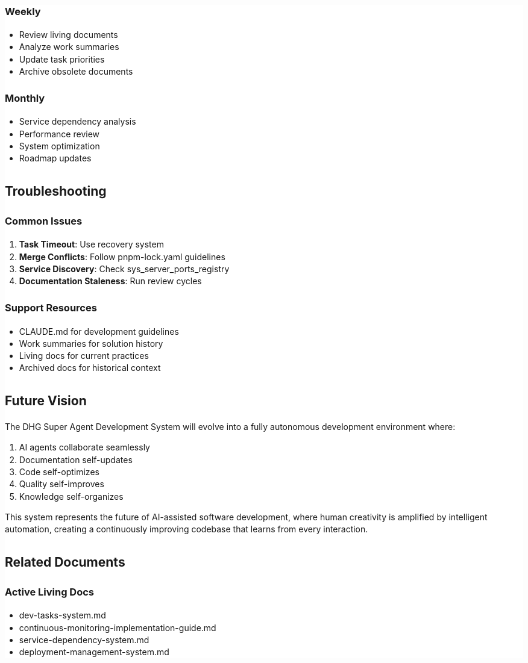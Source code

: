 ### Weekly
- Review living documents
- Analyze work summaries
- Update task priorities
- Archive obsolete documents

### Monthly
- Service dependency analysis
- Performance review
- System optimization
- Roadmap updates

## Troubleshooting

### Common Issues

1. **Task Timeout**: Use recovery system
2. **Merge Conflicts**: Follow pnpm-lock.yaml guidelines
3. **Service Discovery**: Check sys_server_ports_registry
4. **Documentation Staleness**: Run review cycles

### Support Resources

- CLAUDE.md for development guidelines
- Work summaries for solution history
- Living docs for current practices
- Archived docs for historical context

## Future Vision

The DHG Super Agent Development System will evolve into a fully autonomous development environment where:

1. AI agents collaborate seamlessly
2. Documentation self-updates
3. Code self-optimizes
4. Quality self-improves
5. Knowledge self-organizes

This system represents the future of AI-assisted software development, where human creativity is amplified by intelligent automation, creating a continuously improving codebase that learns from every interaction.

## Related Documents

### Active Living Docs
- dev-tasks-system.md
- continuous-monitoring-implementation-guide.md
- service-dependency-system.md
- deployment-management-system.md
